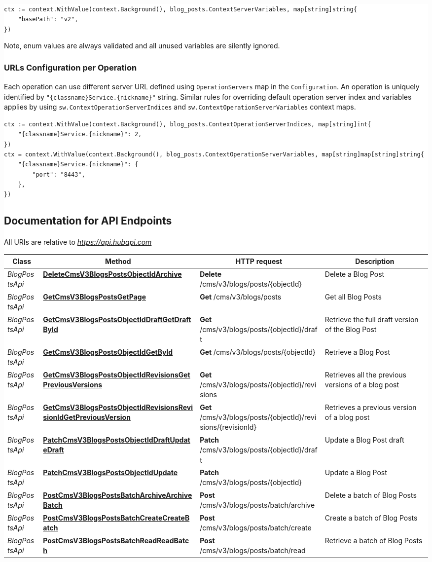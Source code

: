 ```golang
ctx := context.WithValue(context.Background(), blog_posts.ContextServerVariables, map[string]string{
	"basePath": "v2",
})
```

Note, enum values are always validated and all unused variables are silently ignored.

### URLs Configuration per Operation

Each operation can use different server URL defined using `OperationServers` map in the `Configuration`.
An operation is uniquely identified by `"{classname}Service.{nickname}"` string.
Similar rules for overriding default operation server index and variables applies by using `sw.ContextOperationServerIndices` and `sw.ContextOperationServerVariables` context maps.

```golang
ctx := context.WithValue(context.Background(), blog_posts.ContextOperationServerIndices, map[string]int{
	"{classname}Service.{nickname}": 2,
})
ctx = context.WithValue(context.Background(), blog_posts.ContextOperationServerVariables, map[string]map[string]string{
	"{classname}Service.{nickname}": {
		"port": "8443",
	},
})
```

## Documentation for API Endpoints

All URIs are relative to *https://api.hubapi.com*

Class | Method | HTTP request | Description
------------ | ------------- | ------------- | -------------
*BlogPostsApi* | [**DeleteCmsV3BlogsPostsObjectIdArchive**](docs/BlogPostsApi.md#deletecmsv3blogspostsobjectidarchive) | **Delete** /cms/v3/blogs/posts/{objectId} | Delete a Blog Post
*BlogPostsApi* | [**GetCmsV3BlogsPostsGetPage**](docs/BlogPostsApi.md#getcmsv3blogspostsgetpage) | **Get** /cms/v3/blogs/posts | Get all Blog Posts
*BlogPostsApi* | [**GetCmsV3BlogsPostsObjectIdDraftGetDraftById**](docs/BlogPostsApi.md#getcmsv3blogspostsobjectiddraftgetdraftbyid) | **Get** /cms/v3/blogs/posts/{objectId}/draft | Retrieve the full draft version of the Blog Post
*BlogPostsApi* | [**GetCmsV3BlogsPostsObjectIdGetById**](docs/BlogPostsApi.md#getcmsv3blogspostsobjectidgetbyid) | **Get** /cms/v3/blogs/posts/{objectId} | Retrieve a Blog Post
*BlogPostsApi* | [**GetCmsV3BlogsPostsObjectIdRevisionsGetPreviousVersions**](docs/BlogPostsApi.md#getcmsv3blogspostsobjectidrevisionsgetpreviousversions) | **Get** /cms/v3/blogs/posts/{objectId}/revisions | Retrieves all the previous versions of a blog post
*BlogPostsApi* | [**GetCmsV3BlogsPostsObjectIdRevisionsRevisionIdGetPreviousVersion**](docs/BlogPostsApi.md#getcmsv3blogspostsobjectidrevisionsrevisionidgetpreviousversion) | **Get** /cms/v3/blogs/posts/{objectId}/revisions/{revisionId} | Retrieves a previous version of a blog post
*BlogPostsApi* | [**PatchCmsV3BlogsPostsObjectIdDraftUpdateDraft**](docs/BlogPostsApi.md#patchcmsv3blogspostsobjectiddraftupdatedraft) | **Patch** /cms/v3/blogs/posts/{objectId}/draft | Update a Blog Post draft
*BlogPostsApi* | [**PatchCmsV3BlogsPostsObjectIdUpdate**](docs/BlogPostsApi.md#patchcmsv3blogspostsobjectidupdate) | **Patch** /cms/v3/blogs/posts/{objectId} | Update a Blog Post
*BlogPostsApi* | [**PostCmsV3BlogsPostsBatchArchiveArchiveBatch**](docs/BlogPostsApi.md#postcmsv3blogspostsbatcharchivearchivebatch) | **Post** /cms/v3/blogs/posts/batch/archive | Delete a batch of Blog Posts
*BlogPostsApi* | [**PostCmsV3BlogsPostsBatchCreateCreateBatch**](docs/BlogPostsApi.md#postcmsv3blogspostsbatchcreatecreatebatch) | **Post** /cms/v3/blogs/posts/batch/create | Create a batch of Blog Posts
*BlogPostsApi* | [**PostCmsV3BlogsPostsBatchReadReadBatch**](docs/BlogPostsApi.md#postcmsv3blogspostsbatchreadreadbatch) | **Post** /cms/v3/blogs/posts/batch/read | Retrieve a batch of Blog Posts